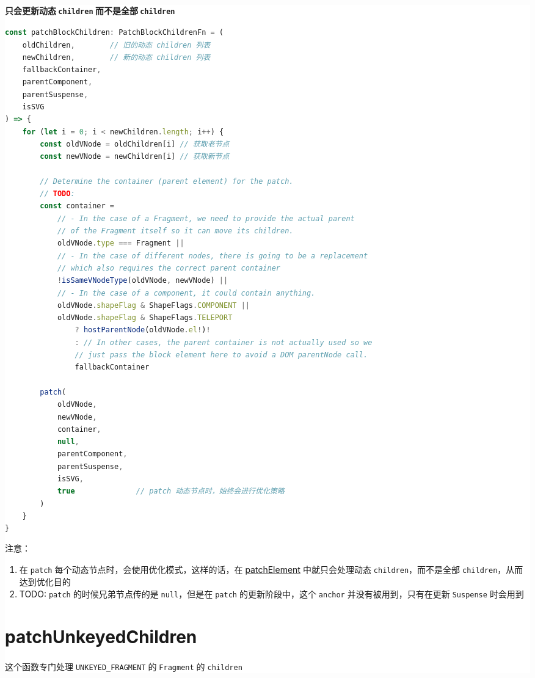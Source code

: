 **只会更新动态 `children` 而不是全部 `children`**  

```typescript
const patchBlockChildren: PatchBlockChildrenFn = (
    oldChildren,        // 旧的动态 children 列表
    newChildren,        // 新的动态 children 列表
    fallbackContainer,
    parentComponent,
    parentSuspense,
    isSVG
) => {
    for (let i = 0; i < newChildren.length; i++) {
        const oldVNode = oldChildren[i] // 获取老节点
        const newVNode = newChildren[i] // 获取新节点

        // Determine the container (parent element) for the patch.
        // TODO:
        const container =
            // - In the case of a Fragment, we need to provide the actual parent
            // of the Fragment itself so it can move its children.
            oldVNode.type === Fragment ||
            // - In the case of different nodes, there is going to be a replacement
            // which also requires the correct parent container
            !isSameVNodeType(oldVNode, newVNode) ||
            // - In the case of a component, it could contain anything.
            oldVNode.shapeFlag & ShapeFlags.COMPONENT ||
            oldVNode.shapeFlag & ShapeFlags.TELEPORT
                ? hostParentNode(oldVNode.el!)!
                : // In other cases, the parent container is not actually used so we
                // just pass the block element here to avoid a DOM parentNode call.
                fallbackContainer

        patch(
            oldVNode,
            newVNode,
            container,
            null,
            parentComponent,
            parentSuspense,
            isSVG,
            true              // patch 动态节点时，始终会进行优化策略
        )
    }
}
```

注意：
1. 在 `patch` 每个动态节点时，会使用优化模式，这样的话，在 [patchElement](https://github.com/linhaotxl/frontend/blob/master/packages/vue/runtime-core/renderer/element/update/README.md#patchElement) 中就只会处理动态 `children`，而不是全部 `children`，从而达到优化目的  
2. TODO: `patch` 的时候兄弟节点传的是 `null`，但是在 `patch` 的更新阶段中，这个 `anchor` 并没有被用到，只有在更新 `Suspense` 时会用到  

# patchUnkeyedChildren  
这个函数专门处理 `UNKEYED_FRAGMENT` 的 `Fragment` 的 `children`  
